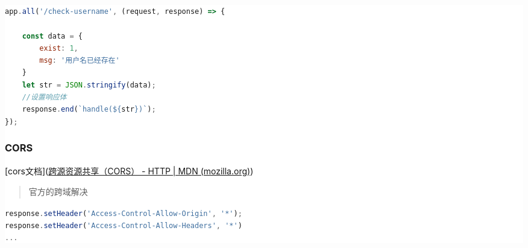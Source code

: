 ```js
app.all('/check-username', (request, response) => {

    const data = {
        exist: 1,
        msg: '用户名已经存在'
    }
    let str = JSON.stringify(data);
    //设置响应体
    response.end(`handle(${str})`);
});
```





### CORS

[cors文档]([跨源资源共享（CORS） - HTTP | MDN (mozilla.org)](https://developer.mozilla.org/zh-CN/docs/Web/HTTP/CORS))

> 官方的跨域解决

```js
response.setHeader('Access-Control-Allow-Origin', '*');
response.setHeader('Access-Control-Allow-Headers', '*')
...
```
